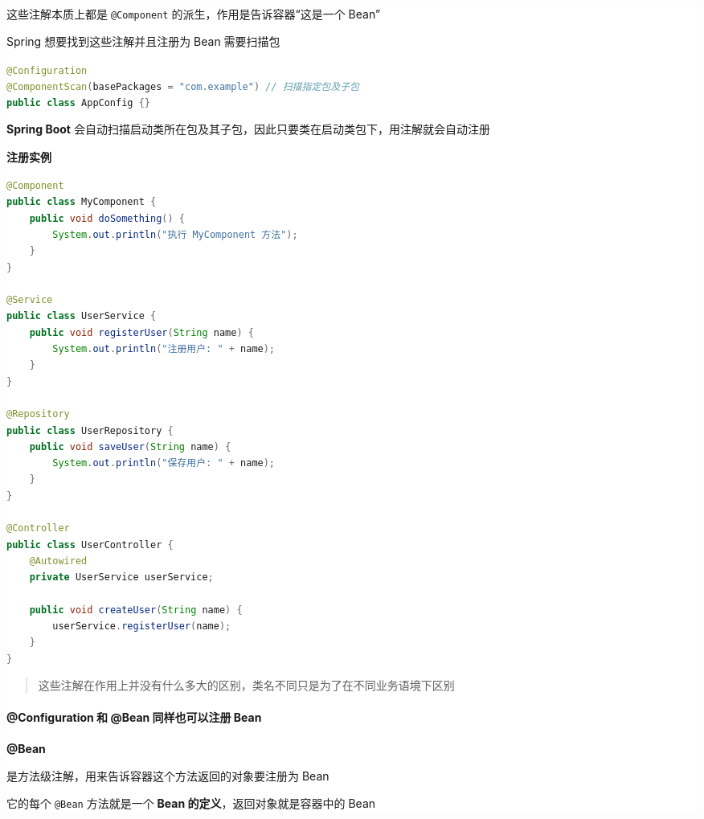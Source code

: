 这些注解本质上都是 `@Component` 的派生，作用是告诉容器“这是一个 Bean”

Spring 想要找到这些注解并且注册为 Bean 需要扫描包

```java
@Configuration
@ComponentScan(basePackages = "com.example") // 扫描指定包及子包
public class AppConfig {}
```

**Spring Boot** 会自动扫描启动类所在包及其子包，因此只要类在启动类包下，用注解就会自动注册

**注册实例**

```java
@Component
public class MyComponent {
    public void doSomething() {
        System.out.println("执行 MyComponent 方法");
    }
}

@Service
public class UserService {
    public void registerUser(String name) {
        System.out.println("注册用户: " + name);
    }
}

@Repository
public class UserRepository {
    public void saveUser(String name) {
        System.out.println("保存用户: " + name);
    }
}

@Controller
public class UserController {
    @Autowired
    private UserService userService;

    public void createUser(String name) {
        userService.registerUser(name);
    }
}
```

> 这些注解在作用上并没有什么多大的区别，类名不同只是为了在不同业务语境下区别

#### @Configuration 和 @Bean 同样也可以注册 Bean

**@Bean**

是方法级注解，用来告诉容器这个方法返回的对象要注册为 Bean

它的每个 `@Bean` 方法就是一个 **Bean 的定义**，返回对象就是容器中的 Bean
